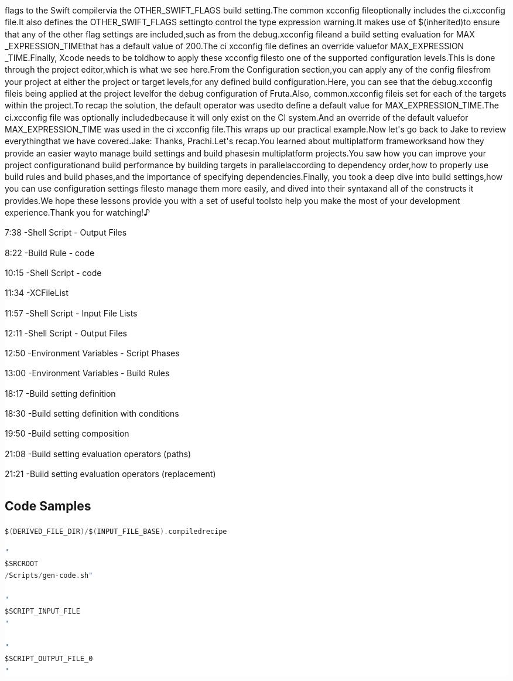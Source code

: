 flags to the Swift compilervia the OTHER_SWIFT_FLAGS build setting.The common xcconfig fileoptionally includes the ci.xcconfig file.It also defines the OTHER_SWIFT_FLAGS settingto control the type expression warning.It makes use of $(inherited)to ensure that any of the other flag settings are included,such as from the debug.xcconfig fileand a build setting evaluation for MAX _EXPRESSION_TIMEthat has a default value of 200.The ci xcconfig file defines an override valuefor MAX_EXPRESSION _TIME.Finally, Xcode needs to be toldhow to apply these xcconfig filesto one of the supported configuration levels.This is done through the project editor,which is what we see here.From the Configuration section,you can apply any of the config filesfrom your project at either the project or target levels,for any defined build configuration.Here, you can see that the debug.xcconfig fileis being applied at the project levelfor the debug configuration of Fruta.Also, common.xcconfig fileis set for each of the targets within the project.To recap the solution, the default operator was usedto define a default value for MAX_EXPRESSION_TIME.The ci.xcconfig file was optionally includedbecause it will only exist on the CI system.And an override of the default valuefor MAX_EXPRESSION_TIME was used in the ci xcconfig file.This wraps up our practical example.Now let's go back to Jake to review everythingthat we have covered.Jake: Thanks, Prachi.Let's recap.You learned about multiplatform frameworksand how they provide an easier wayto manage build settings and build phasesin multiplatform projects.You saw how you can improve your project configurationand build performance by building targets in parallelaccording to dependency order,how to properly use build rules and build phases,and the importance of specifying dependencies.Finally, you took a deep dive into build settings,how you can use configuration settings filesto manage them more easily, and dived into their syntaxand all of the constructs it provides.We hope these lessons provide you with a set of useful toolsto help you make the most of your development experience.Thank you for watching!♪

7:38 -Shell Script - Output Files

8:22 -Build Rule - code

10:15 -Shell Script - code

11:34 -XCFileList

11:57 -Shell Script - Input File Lists

12:11 -Shell Script - Output Files

12:50 -Environment Variables - Script Phases

13:00 -Environment Variables - Build Rules

18:17 -Build setting definition

18:30 -Build setting definition with conditions

19:50 -Build setting composition

21:08 -Build setting evaluation operators (paths)

21:21 -Build setting evaluation operators (replacement)

## Code Samples

```swift
$(DERIVED_FILE_DIR)/$(INPUT_FILE_BASE).compiledrecipe
```

```swift
"
$SRCROOT
/Scripts/gen-code.sh"
 
"
$SCRIPT_INPUT_FILE
"
 
"
$SCRIPT_OUTPUT_FILE_0
"
```
